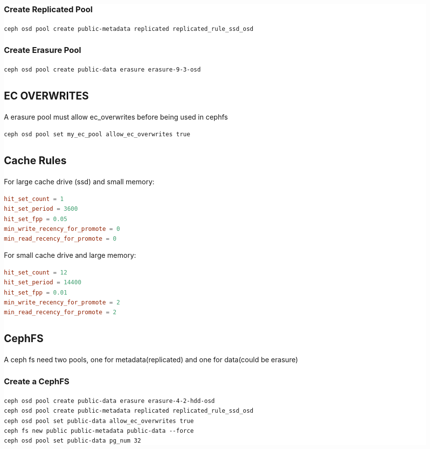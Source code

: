 ### Create Replicated Pool

```shell
ceph osd pool create public-metadata replicated replicated_rule_ssd_osd
```

### Create Erasure Pool

```shell
ceph osd pool create public-data erasure erasure-9-3-osd
```

## EC OVERWRITES

A erasure pool must allow ec_overwrites before being used in cephfs

```shell
ceph osd pool set my_ec_pool allow_ec_overwrites true
```

## Cache Rules

For large cache drive (ssd) and small memory:

```conf
hit_set_count = 1
hit_set_period = 3600
hit_set_fpp = 0.05
min_write_recency_for_promote = 0
min_read_recency_for_promote = 0
```

For small cache drive and large memory:

```conf
hit_set_count = 12
hit_set_period = 14400
hit_set_fpp = 0.01
min_write_recency_for_promote = 2
min_read_recency_for_promote = 2
```

## CephFS

A ceph fs need two pools, one for metadata(replicated) and one for data(could be erasure)

### Create a CephFS

```shell
ceph osd pool create public-data erasure erasure-4-2-hdd-osd
ceph osd pool create public-metadata replicated replicated_rule_ssd_osd
ceph osd pool set public-data allow_ec_overwrites true
ceph fs new public public-metadata public-data --force
ceph osd pool set public-data pg_num 32
```
